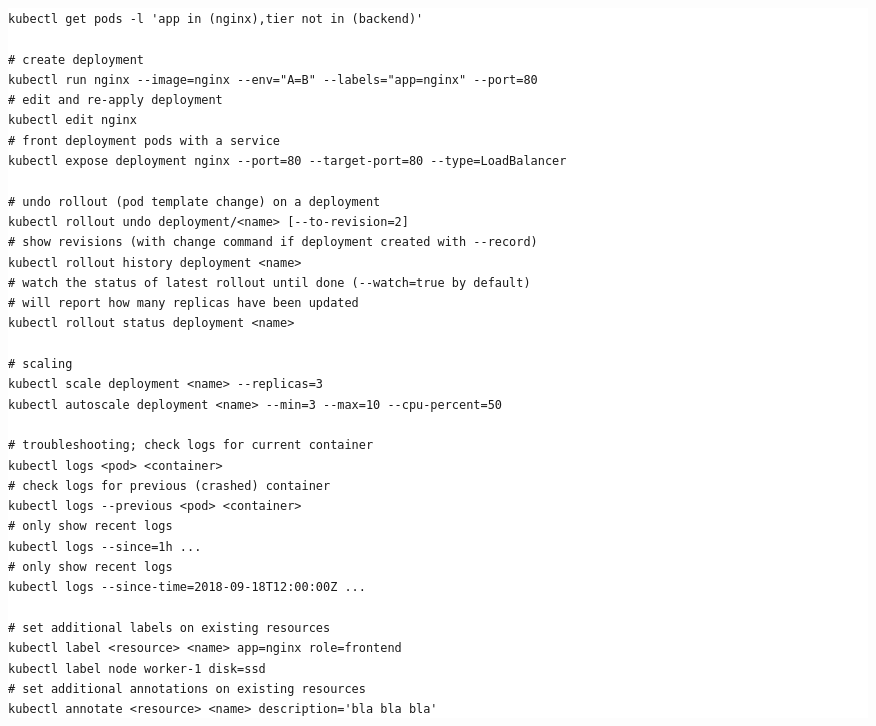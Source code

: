     kubectl get pods -l 'app in (nginx),tier not in (backend)'

    # create deployment
    kubectl run nginx --image=nginx --env="A=B" --labels="app=nginx" --port=80
    # edit and re-apply deployment
    kubectl edit nginx
    # front deployment pods with a service
    kubectl expose deployment nginx --port=80 --target-port=80 --type=LoadBalancer

    # undo rollout (pod template change) on a deployment
    kubectl rollout undo deployment/<name> [--to-revision=2]
    # show revisions (with change command if deployment created with --record)
    kubectl rollout history deployment <name>
    # watch the status of latest rollout until done (--watch=true by default)
    # will report how many replicas have been updated
    kubectl rollout status deployment <name>

    # scaling
    kubectl scale deployment <name> --replicas=3
    kubectl autoscale deployment <name> --min=3 --max=10 --cpu-percent=50

    # troubleshooting; check logs for current container
    kubectl logs <pod> <container>
    # check logs for previous (crashed) container
    kubectl logs --previous <pod> <container>
    # only show recent logs
    kubectl logs --since=1h ...
    # only show recent logs
    kubectl logs --since-time=2018-09-18T12:00:00Z ...

    # set additional labels on existing resources
    kubectl label <resource> <name> app=nginx role=frontend
    kubectl label node worker-1 disk=ssd
    # set additional annotations on existing resources
    kubectl annotate <resource> <name> description='bla bla bla'
